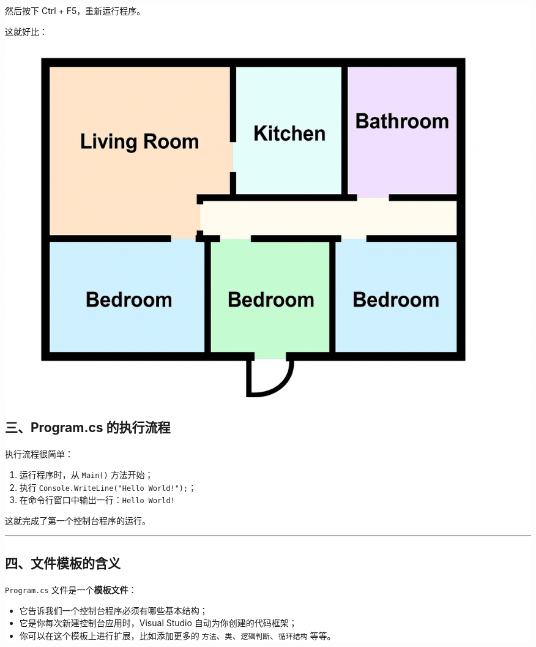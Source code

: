 然后按下 Ctrl + F5，重新运行程序。

这就好比：

![程序结构块](./images/class-unit.png)

## 三、Program.cs 的执行流程

执行流程很简单：

1. 运行程序时，从 `Main()` 方法开始；
2. 执行 `Console.WriteLine("Hello World!");`；
3. 在命令行窗口中输出一行：`Hello World!`

这就完成了第一个控制台程序的运行。

---


## 四、文件模板的含义

`Program.cs` 文件是一个**模板文件**：

* 它告诉我们一个控制台程序必须有哪些基本结构；
* 它是你每次新建控制台应用时，Visual Studio 自动为你创建的代码框架；
* 你可以在这个模板上进行扩展，比如添加更多的 `方法`、`类`、`逻辑判断`、`循环结构` 等等。
